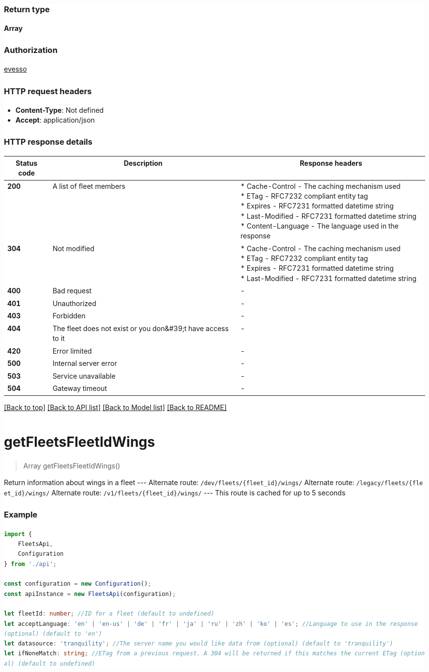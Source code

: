 
### Return type

**Array<GetFleetsFleetIdMembers200Ok>**

### Authorization

[evesso](../README.md#evesso)

### HTTP request headers

 - **Content-Type**: Not defined
 - **Accept**: application/json


### HTTP response details
| Status code | Description | Response headers |
|-------------|-------------|------------------|
|**200** | A list of fleet members |  * Cache-Control - The caching mechanism used <br>  * ETag - RFC7232 compliant entity tag <br>  * Expires - RFC7231 formatted datetime string <br>  * Last-Modified - RFC7231 formatted datetime string <br>  * Content-Language - The language used in the response <br>  |
|**304** | Not modified |  * Cache-Control - The caching mechanism used <br>  * ETag - RFC7232 compliant entity tag <br>  * Expires - RFC7231 formatted datetime string <br>  * Last-Modified - RFC7231 formatted datetime string <br>  |
|**400** | Bad request |  -  |
|**401** | Unauthorized |  -  |
|**403** | Forbidden |  -  |
|**404** | The fleet does not exist or you don\&#39;t have access to it |  -  |
|**420** | Error limited |  -  |
|**500** | Internal server error |  -  |
|**503** | Service unavailable |  -  |
|**504** | Gateway timeout |  -  |

[[Back to top]](#) [[Back to API list]](../README.md#documentation-for-api-endpoints) [[Back to Model list]](../README.md#documentation-for-models) [[Back to README]](../README.md)

# **getFleetsFleetIdWings**
> Array<GetFleetsFleetIdWings200Ok> getFleetsFleetIdWings()

Return information about wings in a fleet  --- Alternate route: `/dev/fleets/{fleet_id}/wings/`  Alternate route: `/legacy/fleets/{fleet_id}/wings/`  Alternate route: `/v1/fleets/{fleet_id}/wings/`  --- This route is cached for up to 5 seconds

### Example

```typescript
import {
    FleetsApi,
    Configuration
} from './api';

const configuration = new Configuration();
const apiInstance = new FleetsApi(configuration);

let fleetId: number; //ID for a fleet (default to undefined)
let acceptLanguage: 'en' | 'en-us' | 'de' | 'fr' | 'ja' | 'ru' | 'zh' | 'ko' | 'es'; //Language to use in the response (optional) (default to 'en')
let datasource: 'tranquility'; //The server name you would like data from (optional) (default to 'tranquility')
let ifNoneMatch: string; //ETag from a previous request. A 304 will be returned if this matches the current ETag (optional) (default to undefined)
```